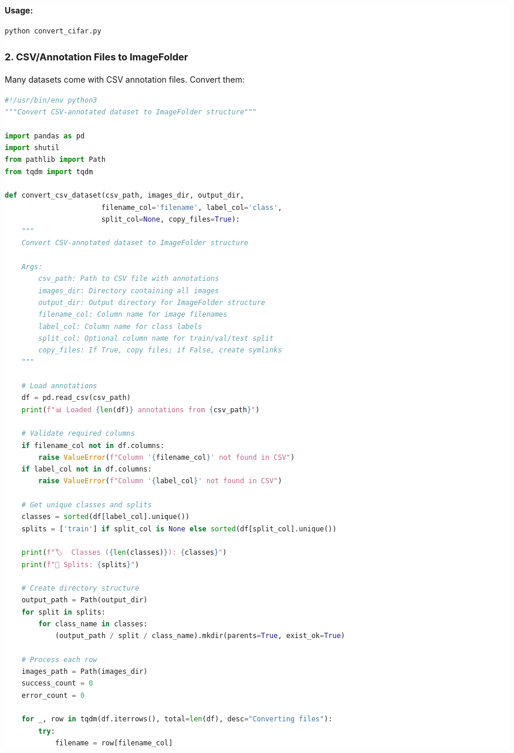 **Usage:**
```bash
python convert_cifar.py
```

### **2. CSV/Annotation Files to ImageFolder**

Many datasets come with CSV annotation files. Convert them:

```python
#!/usr/bin/env python3
"""Convert CSV-annotated dataset to ImageFolder structure"""

import pandas as pd
import shutil
from pathlib import Path
from tqdm import tqdm

def convert_csv_dataset(csv_path, images_dir, output_dir, 
                       filename_col='filename', label_col='class', 
                       split_col=None, copy_files=True):
    """
    Convert CSV-annotated dataset to ImageFolder structure
    
    Args:
        csv_path: Path to CSV file with annotations
        images_dir: Directory containing all images
        output_dir: Output directory for ImageFolder structure
        filename_col: Column name for image filenames
        label_col: Column name for class labels
        split_col: Optional column name for train/val/test split
        copy_files: If True, copy files; if False, create symlinks
    """
    
    # Load annotations
    df = pd.read_csv(csv_path)
    print(f"📊 Loaded {len(df)} annotations from {csv_path}")
    
    # Validate required columns
    if filename_col not in df.columns:
        raise ValueError(f"Column '{filename_col}' not found in CSV")
    if label_col not in df.columns:
        raise ValueError(f"Column '{label_col}' not found in CSV")
    
    # Get unique classes and splits
    classes = sorted(df[label_col].unique())
    splits = ['train'] if split_col is None else sorted(df[split_col].unique())
    
    print(f"🏷️  Classes ({len(classes)}): {classes}")
    print(f"📂 Splits: {splits}")
    
    # Create directory structure
    output_path = Path(output_dir)
    for split in splits:
        for class_name in classes:
            (output_path / split / class_name).mkdir(parents=True, exist_ok=True)
    
    # Process each row
    images_path = Path(images_dir)
    success_count = 0
    error_count = 0
    
    for _, row in tqdm(df.iterrows(), total=len(df), desc="Converting files"):
        try:
            filename = row[filename_col]
```